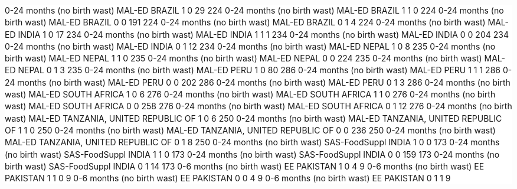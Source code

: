 0-24 months (no birth wast)   MAL-ED          BRAZIL                         1                        0       29   224
0-24 months (no birth wast)   MAL-ED          BRAZIL                         1                        1        0   224
0-24 months (no birth wast)   MAL-ED          BRAZIL                         0                        0      191   224
0-24 months (no birth wast)   MAL-ED          BRAZIL                         0                        1        4   224
0-24 months (no birth wast)   MAL-ED          INDIA                          1                        0       17   234
0-24 months (no birth wast)   MAL-ED          INDIA                          1                        1        1   234
0-24 months (no birth wast)   MAL-ED          INDIA                          0                        0      204   234
0-24 months (no birth wast)   MAL-ED          INDIA                          0                        1       12   234
0-24 months (no birth wast)   MAL-ED          NEPAL                          1                        0        8   235
0-24 months (no birth wast)   MAL-ED          NEPAL                          1                        1        0   235
0-24 months (no birth wast)   MAL-ED          NEPAL                          0                        0      224   235
0-24 months (no birth wast)   MAL-ED          NEPAL                          0                        1        3   235
0-24 months (no birth wast)   MAL-ED          PERU                           1                        0       80   286
0-24 months (no birth wast)   MAL-ED          PERU                           1                        1        1   286
0-24 months (no birth wast)   MAL-ED          PERU                           0                        0      202   286
0-24 months (no birth wast)   MAL-ED          PERU                           0                        1        3   286
0-24 months (no birth wast)   MAL-ED          SOUTH AFRICA                   1                        0        6   276
0-24 months (no birth wast)   MAL-ED          SOUTH AFRICA                   1                        1        0   276
0-24 months (no birth wast)   MAL-ED          SOUTH AFRICA                   0                        0      258   276
0-24 months (no birth wast)   MAL-ED          SOUTH AFRICA                   0                        1       12   276
0-24 months (no birth wast)   MAL-ED          TANZANIA, UNITED REPUBLIC OF   1                        0        6   250
0-24 months (no birth wast)   MAL-ED          TANZANIA, UNITED REPUBLIC OF   1                        1        0   250
0-24 months (no birth wast)   MAL-ED          TANZANIA, UNITED REPUBLIC OF   0                        0      236   250
0-24 months (no birth wast)   MAL-ED          TANZANIA, UNITED REPUBLIC OF   0                        1        8   250
0-24 months (no birth wast)   SAS-FoodSuppl   INDIA                          1                        0        0   173
0-24 months (no birth wast)   SAS-FoodSuppl   INDIA                          1                        1        0   173
0-24 months (no birth wast)   SAS-FoodSuppl   INDIA                          0                        0      159   173
0-24 months (no birth wast)   SAS-FoodSuppl   INDIA                          0                        1       14   173
0-6 months (no birth wast)    EE              PAKISTAN                       1                        0        4     9
0-6 months (no birth wast)    EE              PAKISTAN                       1                        1        0     9
0-6 months (no birth wast)    EE              PAKISTAN                       0                        0        4     9
0-6 months (no birth wast)    EE              PAKISTAN                       0                        1        1     9